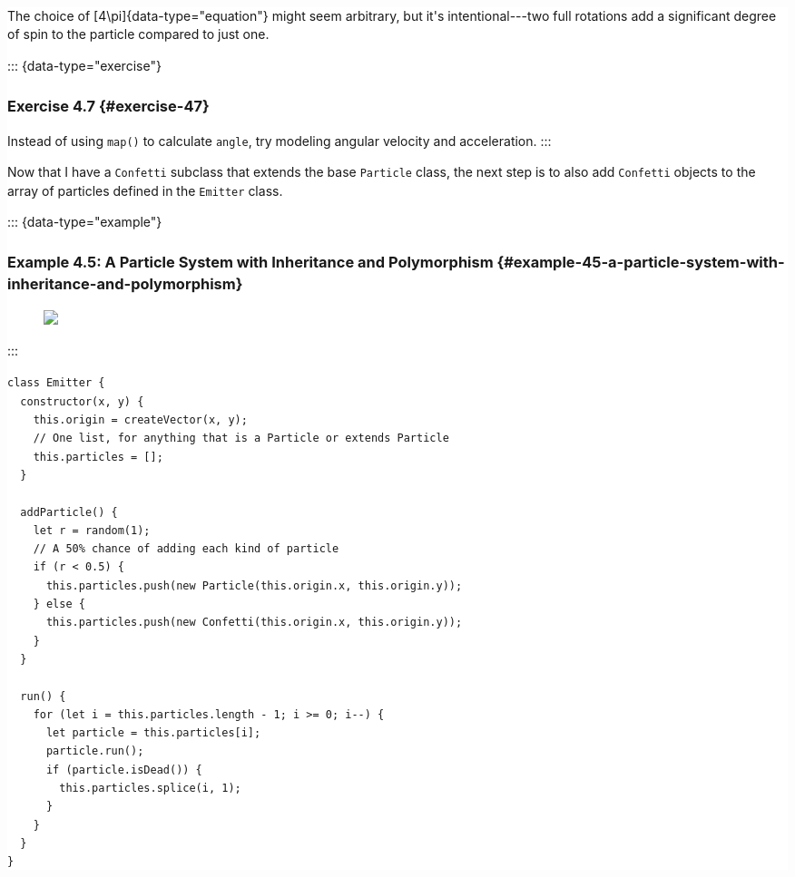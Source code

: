 The choice of [4\\pi]{data-type="equation"} might seem arbitrary, but
it's intentional---two full rotations add a significant degree of spin
to the particle compared to just one.

::: {data-type="exercise"}
### Exercise 4.7 {#exercise-47}

Instead of using `map()` to calculate `angle`, try modeling angular
velocity and acceleration.
:::

Now that I have a `Confetti` subclass that extends the base `Particle`
class, the next step is to also add `Confetti` objects to the array of
particles defined in the `Emitter` class.

::: {data-type="example"}
### Example 4.5: A Particle System with Inheritance and Polymorphism {#example-45-a-particle-system-with-inheritance-and-polymorphism}

<figure>
<div data-type="embed"
data-p5-editor="https://editor.p5js.org/natureofcode/sketches/2ZlNJp2EW"
data-example-path="examples/04_particles/noc_4_05_particle_system_inheritance_polymorphism">
<img
src="examples/04_particles/noc_4_05_particle_system_inheritance_polymorphism/screenshot.png" />
</div>
</figure>
:::

``` {.codesplit code-language="javascript"}
class Emitter {
  constructor(x, y) {
    this.origin = createVector(x, y);
    // One list, for anything that is a Particle or extends Particle
    this.particles = [];
  }

  addParticle() {
    let r = random(1);
    // A 50% chance of adding each kind of particle
    if (r < 0.5) {
      this.particles.push(new Particle(this.origin.x, this.origin.y));
    } else {
      this.particles.push(new Confetti(this.origin.x, this.origin.y));
    }
  }

  run() {
    for (let i = this.particles.length - 1; i >= 0; i--) {
      let particle = this.particles[i];
      particle.run();
      if (particle.isDead()) {
        this.particles.splice(i, 1);
      }
    }
  }
}
```
